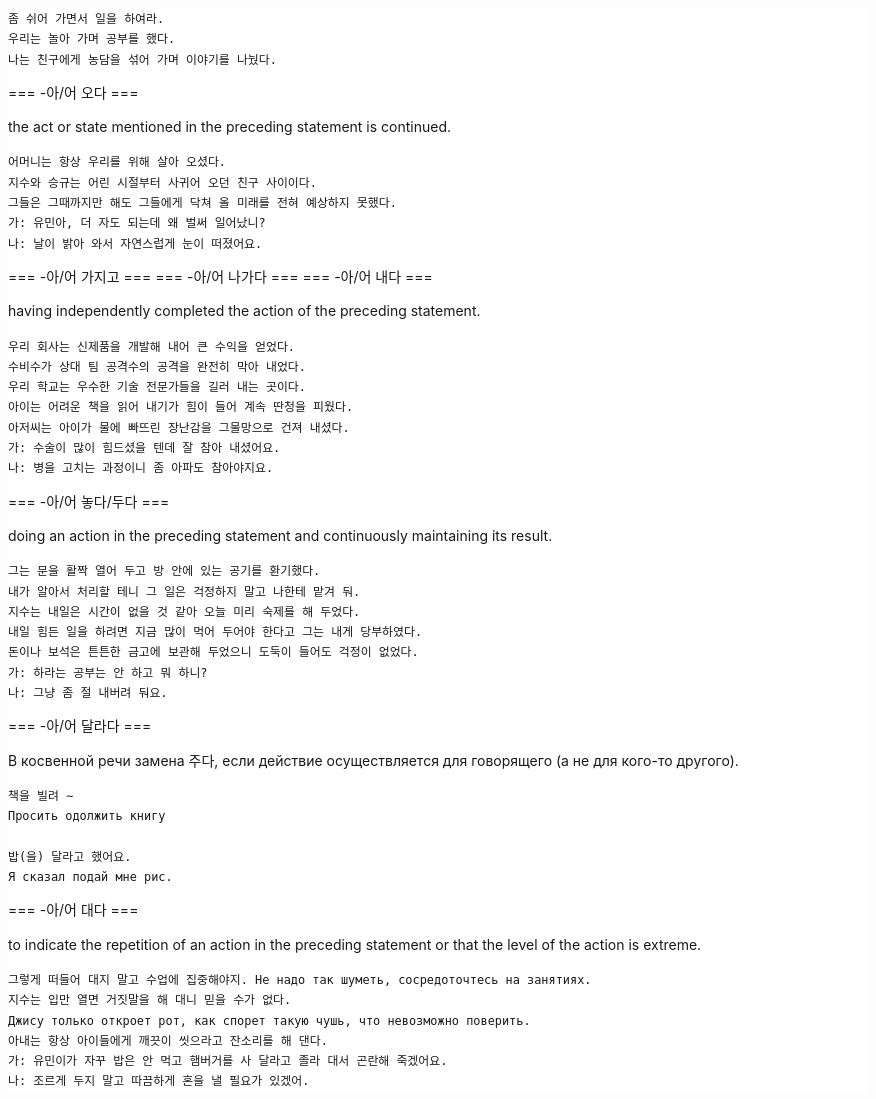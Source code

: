     좀 쉬어 가면서 일을 하여라.
    우리는 놀아 가며 공부를 했다.
    나는 친구에게 농담을 섞어 가며 이야기를 나눴다.

=== -아/어 오다 ===

the act or state mentioned in the preceding statement is continued.

    어머니는 항상 우리를 위해 살아 오셨다.
    지수와 승규는 어린 시절부터 사귀어 오던 친구 사이이다.
    그들은 그때까지만 해도 그들에게 닥쳐 올 미래를 전혀 예상하지 못했다.
    가: 유민아, 더 자도 되는데 왜 벌써 일어났니?
    나: 날이 밝아 와서 자연스럽게 눈이 떠졌어요.

=== -아/어 가지고 ===
=== -아/어 나가다 ===
=== -아/어 내다 ===

 having independently completed the action of the preceding statement.

    우리 회사는 신제품을 개발해 내어 큰 수익을 얻었다.
    수비수가 상대 팀 공격수의 공격을 완전히 막아 내었다.
    우리 학교는 우수한 기술 전문가들을 길러 내는 곳이다.
    아이는 어려운 책을 읽어 내기가 힘이 들어 계속 딴청을 피웠다.
    아저씨는 아이가 물에 빠뜨린 장난감을 그물망으로 건져 내셨다.
    가: 수술이 많이 힘드셨을 텐데 잘 참아 내셨어요.
    나: 병을 고치는 과정이니 좀 아파도 참아야지요.

=== -아/어 놓다/두다 ===

 doing an action in the preceding statement and continuously maintaining its result.

    그는 문을 활짝 열어 두고 방 안에 있는 공기를 환기했다.
    내가 알아서 처리할 테니 그 일은 걱정하지 말고 나한테 맡겨 둬.
    지수는 내일은 시간이 없을 것 같아 오늘 미리 숙제를 해 두었다.
    내일 힘든 일을 하려면 지금 많이 먹어 두어야 한다고 그는 내게 당부하였다.
    돈이나 보석은 튼튼한 금고에 보관해 두었으니 도둑이 들어도 걱정이 없었다.
    가: 하라는 공부는 안 하고 뭐 하니?
    나: 그냥 좀 절 내버려 둬요.

=== -아/어 달라다 ===

В косвенной речи замена 주다, если действие осуществляется для говорящего (а не для кого-то другого).

    책을 빌려 ∼
    Просить одолжить книгу

    밥(을) 달라고 했어요.
    Я сказал подай мне рис.

=== -아/어 대다 ===

 to indicate the repetition of an action in the preceding statement or that the level of the action is extreme.

    그렇게 떠들어 대지 말고 수업에 집중해야지. Не надо так шуметь, сосредоточтесь на занятиях.
    지수는 입만 열면 거짓말을 해 대니 믿을 수가 없다.
    Джису только откроет рот, как спорет такую чушь, что невозможно поверить.
    아내는 항상 아이들에게 깨끗이 씻으라고 잔소리를 해 댄다.
    가: 유민이가 자꾸 밥은 안 먹고 햄버거를 사 달라고 졸라 대서 곤란해 죽겠어요.
    나: 조르게 두지 말고 따끔하게 혼을 낼 필요가 있겠어.
